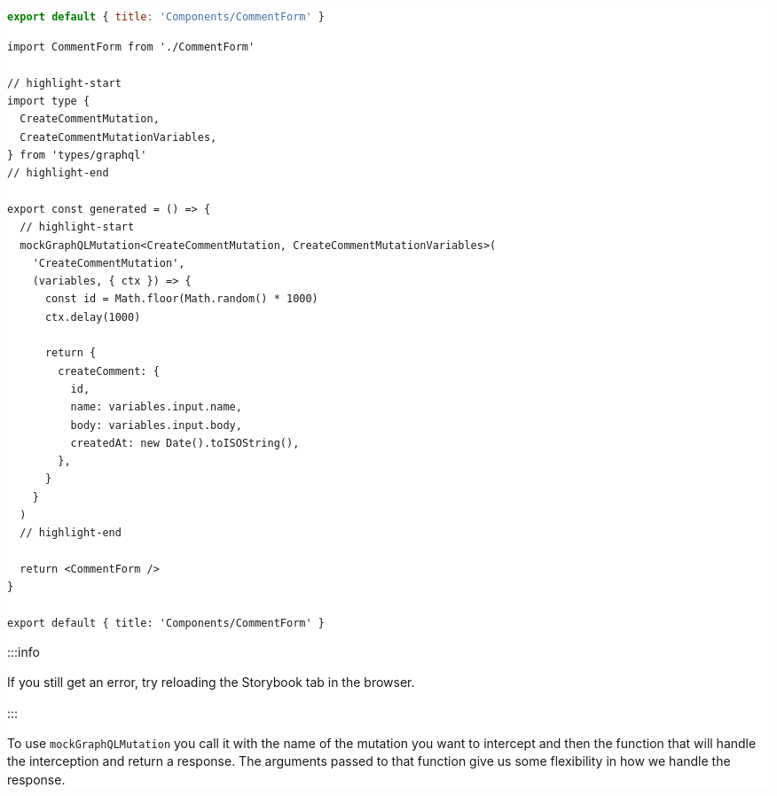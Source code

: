 ```jsx title="web/src/components/CommentForm/CommentForm.stories.jsx"
export default { title: 'Components/CommentForm' }
```

</TabItem>
<TabItem value="ts" label="TypeScript">

```tsx title="web/src/components/CommentForm/CommentForm.stories.tsx"
import CommentForm from './CommentForm'

// highlight-start
import type {
  CreateCommentMutation,
  CreateCommentMutationVariables,
} from 'types/graphql'
// highlight-end

export const generated = () => {
  // highlight-start
  mockGraphQLMutation<CreateCommentMutation, CreateCommentMutationVariables>(
    'CreateCommentMutation',
    (variables, { ctx }) => {
      const id = Math.floor(Math.random() * 1000)
      ctx.delay(1000)

      return {
        createComment: {
          id,
          name: variables.input.name,
          body: variables.input.body,
          createdAt: new Date().toISOString(),
        },
      }
    }
  )
  // highlight-end

  return <CommentForm />
}

export default { title: 'Components/CommentForm' }
```

</TabItem>
</Tabs>

:::info

If you still get an error, try reloading the Storybook tab in the browser.

:::

To use `mockGraphQLMutation` you call it with the name of the mutation you want to intercept and then the function that will handle the interception and return a response. The arguments passed to that function give us some flexibility in how we handle the response.
